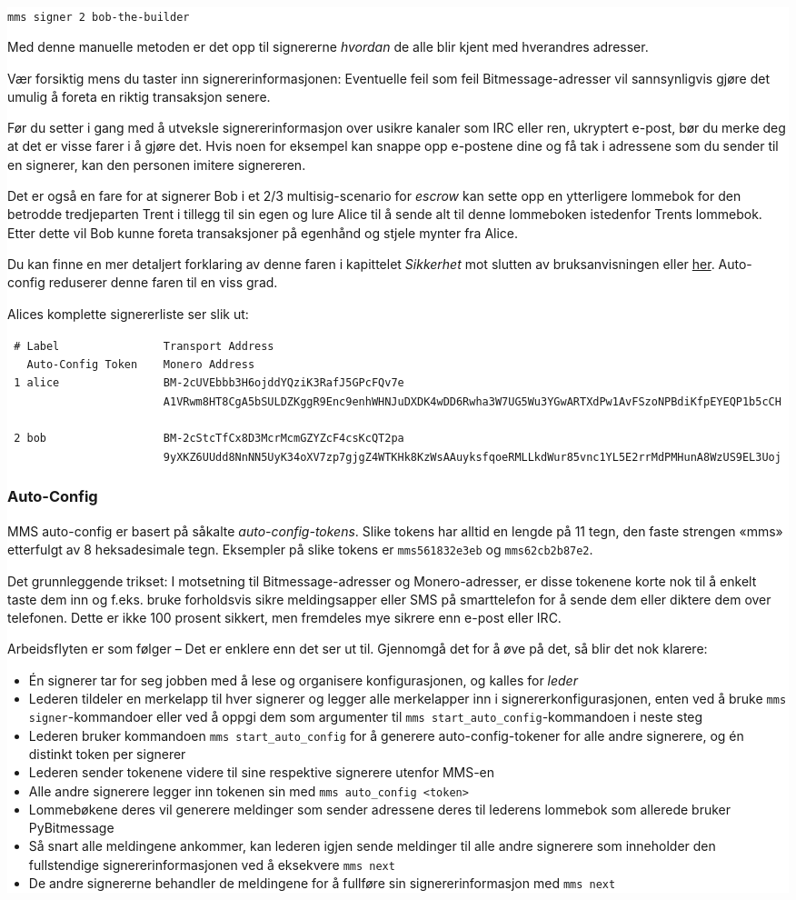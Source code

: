 	mms signer 2 bob-the-builder

Med denne manuelle metoden er det opp til signererne *hvordan* de alle blir kjent med hverandres adresser.

Vær forsiktig mens du taster inn signererinformasjonen: Eventuelle feil som feil Bitmessage-adresser vil sannsynligvis gjøre det umulig å foreta en riktig transaksjon senere.

Før du setter i gang med å utveksle signererinformasjon over usikre kanaler som IRC eller ren, ukryptert e-post, bør du merke deg at det er visse farer i å gjøre det. Hvis noen for eksempel kan snappe opp e-postene dine og få tak i adressene som du sender til en signerer, kan den personen imitere signereren.

Det er også en fare for at signerer Bob i et 2/3 multisig-scenario for *escrow* kan sette opp en ytterligere lommebok for den betrodde tredjeparten Trent i tillegg til sin egen og lure Alice til å sende alt til denne lommeboken istedenfor Trents lommebok. Etter dette vil Bob kunne foreta transaksjoner på egenhånd og stjele mynter fra Alice.

Du kan finne en mer detaljert forklaring av denne faren i kapittelet *Sikkerhet* mot slutten av bruksanvisningen eller [her](https://taiga.getmonero.org/project/rbrunner7-really-simple-multisig-transactions/wiki/multisig-and-insecure-communication-channels). Auto-config reduserer denne faren til en viss grad.

Alices komplette signererliste ser slik ut:

     # Label                Transport Address
       Auto-Config Token    Monero Address
     1 alice                BM-2cUVEbbb3H6ojddYQziK3RafJ5GPcFQv7e
                            A1VRwm8HT8CgA5bSULDZKggR9Enc9enhWHNJuDXDK4wDD6Rwha3W7UG5Wu3YGwARTXdPw1AvFSzoNPBdiKfpEYEQP1b5cCH
    
     2 bob                  BM-2cStcTfCx8D3McrMcmGZYZcF4csKcQT2pa
                            9yXKZ6UUdd8NnNN5UyK34oXV7zp7gjgZ4WTKHk8KzWsAAuyksfqoeRMLLkdWur85vnc1YL5E2rrMdPMHunA8WzUS9EL3Uoj

### Auto-Config

MMS auto-config er basert på såkalte *auto-config-tokens*. Slike tokens har alltid en lengde på 11 tegn, den faste strengen «mms» etterfulgt av 8 heksadesimale tegn. Eksempler på slike tokens er `mms561832e3eb` og `mms62cb2b87e2`.

Det grunnleggende trikset: I motsetning til Bitmessage-adresser og Monero-adresser, er disse tokenene korte nok til å enkelt taste dem inn og f.eks. bruke forholdsvis sikre meldingsapper eller SMS på smarttelefon for å sende dem eller diktere dem over telefonen. Dette er ikke 100 prosent sikkert, men fremdeles mye sikrere enn e-post eller IRC.

Arbeidsflyten er som følger – Det er enklere enn det ser ut til. Gjennomgå det for å øve på det, så blir det nok klarere:

* Én signerer tar for seg jobben med å lese og organisere konfigurasjonen, og kalles for *leder*
* Lederen tildeler en merkelapp til hver signerer og legger alle merkelapper inn i signererkonfigurasjonen, enten ved å bruke `mms signer`-kommandoer eller ved å oppgi dem som argumenter til `mms start_auto_config`-kommandoen i neste steg
* Lederen bruker kommandoen `mms start_auto_config` for å generere auto-config-tokener for alle andre signerere, og én distinkt token per signerer
* Lederen sender tokenene videre til sine respektive signerere utenfor MMS-en
* Alle andre signerere legger inn tokenen sin med `mms auto_config <token>`
* Lommebøkene deres vil generere meldinger som sender adressene deres til lederens lommebok som allerede bruker PyBitmessage
* Så snart alle meldingene ankommer, kan lederen igjen sende meldinger til alle andre signerere som inneholder den fullstendige signererinformasjonen ved å eksekvere `mms next`
* De andre signererne behandler de meldingene for å fullføre sin signererinformasjon med `mms next`
